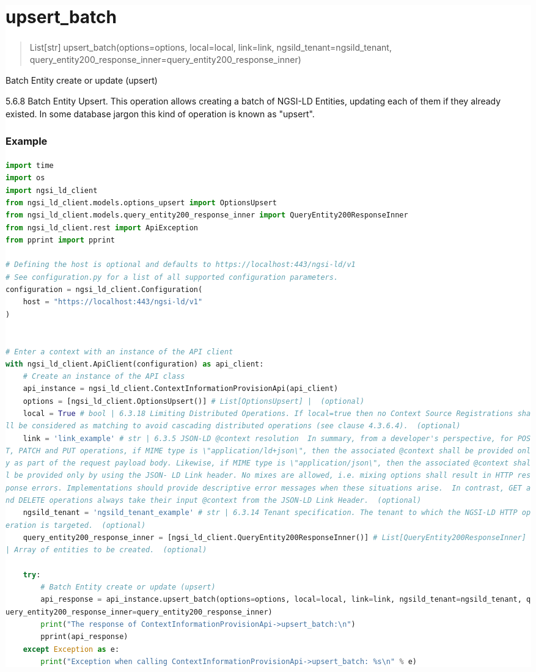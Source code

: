 # **upsert_batch**
> List[str] upsert_batch(options=options, local=local, link=link, ngsild_tenant=ngsild_tenant, query_entity200_response_inner=query_entity200_response_inner)

Batch Entity create or update (upsert) 

5.6.8 Batch Entity Upsert.  This operation allows creating a batch of NGSI-LD Entities, updating each of them if they already existed. In some database jargon this kind of operation is known as \"upsert\". 

### Example

```python
import time
import os
import ngsi_ld_client
from ngsi_ld_client.models.options_upsert import OptionsUpsert
from ngsi_ld_client.models.query_entity200_response_inner import QueryEntity200ResponseInner
from ngsi_ld_client.rest import ApiException
from pprint import pprint

# Defining the host is optional and defaults to https://localhost:443/ngsi-ld/v1
# See configuration.py for a list of all supported configuration parameters.
configuration = ngsi_ld_client.Configuration(
    host = "https://localhost:443/ngsi-ld/v1"
)


# Enter a context with an instance of the API client
with ngsi_ld_client.ApiClient(configuration) as api_client:
    # Create an instance of the API class
    api_instance = ngsi_ld_client.ContextInformationProvisionApi(api_client)
    options = [ngsi_ld_client.OptionsUpsert()] # List[OptionsUpsert] |  (optional)
    local = True # bool | 6.3.18 Limiting Distributed Operations. If local=true then no Context Source Registrations shall be considered as matching to avoid cascading distributed operations (see clause 4.3.6.4).  (optional)
    link = 'link_example' # str | 6.3.5 JSON-LD @context resolution  In summary, from a developer's perspective, for POST, PATCH and PUT operations, if MIME type is \"application/ld+json\", then the associated @context shall be provided only as part of the request payload body. Likewise, if MIME type is \"application/json\", then the associated @context shall be provided only by using the JSON- LD Link header. No mixes are allowed, i.e. mixing options shall result in HTTP response errors. Implementations should provide descriptive error messages when these situations arise.  In contrast, GET and DELETE operations always take their input @context from the JSON-LD Link Header.  (optional)
    ngsild_tenant = 'ngsild_tenant_example' # str | 6.3.14 Tenant specification. The tenant to which the NGSI-LD HTTP operation is targeted.  (optional)
    query_entity200_response_inner = [ngsi_ld_client.QueryEntity200ResponseInner()] # List[QueryEntity200ResponseInner] | Array of entities to be created.  (optional)

    try:
        # Batch Entity create or update (upsert) 
        api_response = api_instance.upsert_batch(options=options, local=local, link=link, ngsild_tenant=ngsild_tenant, query_entity200_response_inner=query_entity200_response_inner)
        print("The response of ContextInformationProvisionApi->upsert_batch:\n")
        pprint(api_response)
    except Exception as e:
        print("Exception when calling ContextInformationProvisionApi->upsert_batch: %s\n" % e)
```
